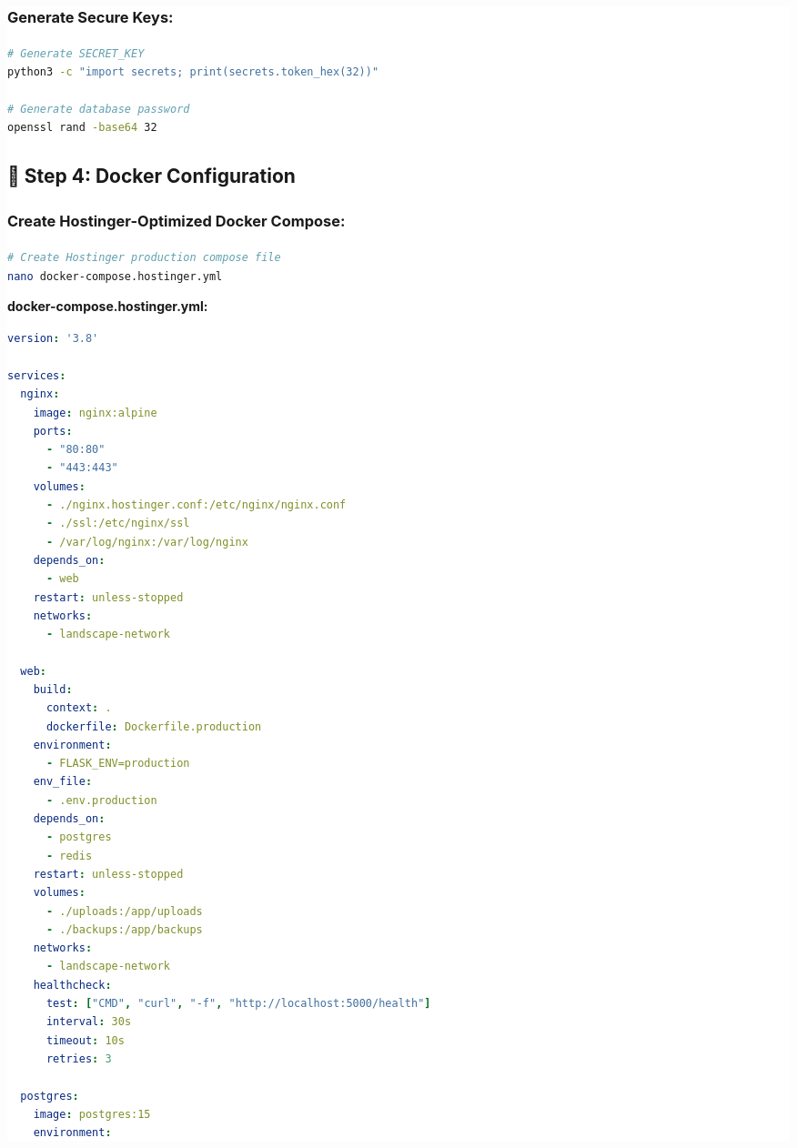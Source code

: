 ### **Generate Secure Keys:**
```bash
# Generate SECRET_KEY
python3 -c "import secrets; print(secrets.token_hex(32))"

# Generate database password
openssl rand -base64 32
```

## 🐳 **Step 4: Docker Configuration**

### **Create Hostinger-Optimized Docker Compose:**
```bash
# Create Hostinger production compose file
nano docker-compose.hostinger.yml
```

**docker-compose.hostinger.yml:**
```yaml
version: '3.8'

services:
  nginx:
    image: nginx:alpine
    ports:
      - "80:80"
      - "443:443"
    volumes:
      - ./nginx.hostinger.conf:/etc/nginx/nginx.conf
      - ./ssl:/etc/nginx/ssl
      - /var/log/nginx:/var/log/nginx
    depends_on:
      - web
    restart: unless-stopped
    networks:
      - landscape-network

  web:
    build: 
      context: .
      dockerfile: Dockerfile.production
    environment:
      - FLASK_ENV=production
    env_file:
      - .env.production
    depends_on:
      - postgres
      - redis
    restart: unless-stopped
    volumes:
      - ./uploads:/app/uploads
      - ./backups:/app/backups
    networks:
      - landscape-network
    healthcheck:
      test: ["CMD", "curl", "-f", "http://localhost:5000/health"]
      interval: 30s
      timeout: 10s
      retries: 3

  postgres:
    image: postgres:15
    environment:
```